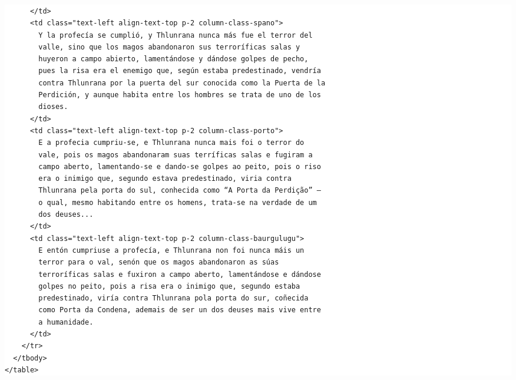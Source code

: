           </td>
          <td class="text-left align-text-top p-2 column-class-spano">
            Y la profecía se cumplió, y Thlunrana nunca más fue el terror del
            valle, sino que los magos abandonaron sus terroríficas salas y
            huyeron a campo abierto, lamentándose y dándose golpes de pecho,
            pues la risa era el enemigo que, según estaba predestinado, vendría
            contra Thlunrana por la puerta del sur conocida como la Puerta de la
            Perdición, y aunque habita entre los hombres se trata de uno de los
            dioses.
          </td>
          <td class="text-left align-text-top p-2 column-class-porto">
            E a profecia cumpriu-se, e Thlunrana nunca mais foi o terror do
            vale, pois os magos abandonaram suas terríficas salas e fugiram a
            campo aberto, lamentando-se e dando-se golpes ao peito, pois o riso
            era o inimigo que, segundo estava predestinado, viria contra
            Thlunrana pela porta do sul, conhecida como “A Porta da Perdição” –
            o qual, mesmo habitando entre os homens, trata-se na verdade de um
            dos deuses...
          </td>
          <td class="text-left align-text-top p-2 column-class-baurgulugu">
            E entón cumpriuse a profecía, e Thlunrana non foi nunca máis un
            terror para o val, senón que os magos abandonaron as súas
            terroríficas salas e fuxiron a campo aberto, lamentándose e dándose
            golpes no peito, pois a risa era o inimigo que, segundo estaba
            predestinado, viría contra Thlunrana pola porta do sur, coñecida
            como Porta da Condena, ademais de ser un dos deuses mais vive entre
            a humanidade.
          </td>
        </tr>
      </tbody>
    </table>
  </div>
</div>
